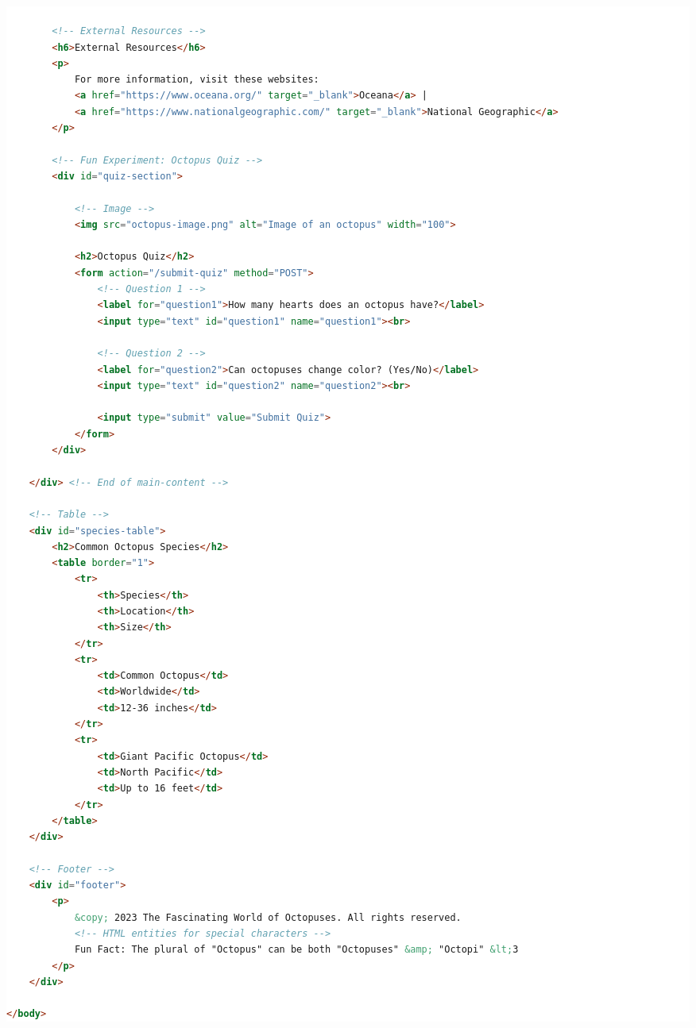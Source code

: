 ```html

        <!-- External Resources -->
        <h6>External Resources</h6>
        <p>
            For more information, visit these websites:
            <a href="https://www.oceana.org/" target="_blank">Oceana</a> |
            <a href="https://www.nationalgeographic.com/" target="_blank">National Geographic</a>
        </p>

        <!-- Fun Experiment: Octopus Quiz -->
        <div id="quiz-section">

            <!-- Image -->
            <img src="octopus-image.png" alt="Image of an octopus" width="100">

            <h2>Octopus Quiz</h2>
            <form action="/submit-quiz" method="POST">
                <!-- Question 1 -->
                <label for="question1">How many hearts does an octopus have?</label>
                <input type="text" id="question1" name="question1"><br>

                <!-- Question 2 -->
                <label for="question2">Can octopuses change color? (Yes/No)</label>
                <input type="text" id="question2" name="question2"><br>

                <input type="submit" value="Submit Quiz">
            </form>
        </div>

    </div> <!-- End of main-content -->

    <!-- Table -->
    <div id="species-table">
        <h2>Common Octopus Species</h2>
        <table border="1">
            <tr>
                <th>Species</th>
                <th>Location</th>
                <th>Size</th>
            </tr>
            <tr>
                <td>Common Octopus</td>
                <td>Worldwide</td>
                <td>12-36 inches</td>
            </tr>
            <tr>
                <td>Giant Pacific Octopus</td>
                <td>North Pacific</td>
                <td>Up to 16 feet</td>
            </tr>
        </table>
    </div>

    <!-- Footer -->
    <div id="footer">
        <p>
            &copy; 2023 The Fascinating World of Octopuses. All rights reserved.
            <!-- HTML entities for special characters -->
            Fun Fact: The plural of "Octopus" can be both "Octopuses" &amp; "Octopi" &lt;3
        </p>
    </div>

</body>
```